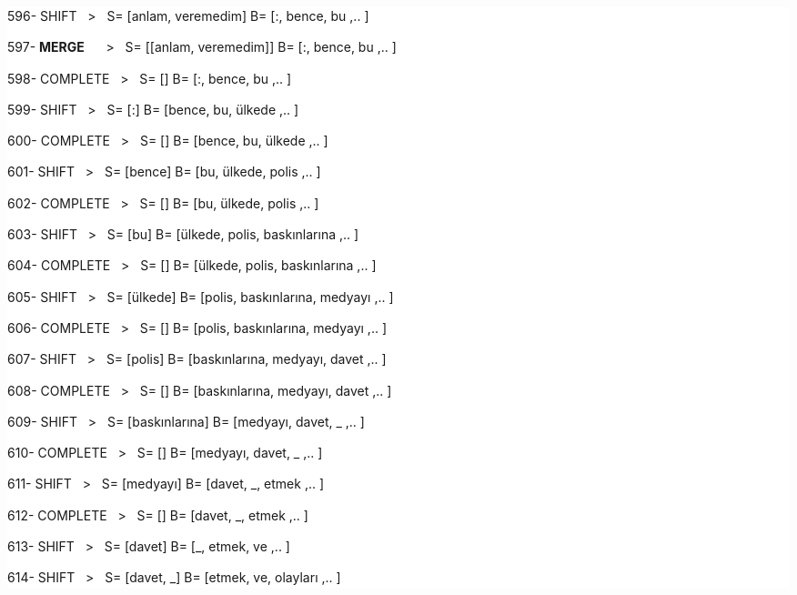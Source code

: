 

596- SHIFT&nbsp;&nbsp;&nbsp;>&nbsp;&nbsp;&nbsp;S= [anlam, veremedim]   B= [:, bence, bu ,.. ]



597- **MERGE**&nbsp;&nbsp;&nbsp;&nbsp;&nbsp;&nbsp;>&nbsp;&nbsp;&nbsp;S= [[anlam, veremedim]]   B= [:, bence, bu ,.. ]



598- COMPLETE&nbsp;&nbsp;&nbsp;>&nbsp;&nbsp;&nbsp;S= []   B= [:, bence, bu ,.. ]



599- SHIFT&nbsp;&nbsp;&nbsp;>&nbsp;&nbsp;&nbsp;S= [:]   B= [bence, bu, ülkede ,.. ]



600- COMPLETE&nbsp;&nbsp;&nbsp;>&nbsp;&nbsp;&nbsp;S= []   B= [bence, bu, ülkede ,.. ]



601- SHIFT&nbsp;&nbsp;&nbsp;>&nbsp;&nbsp;&nbsp;S= [bence]   B= [bu, ülkede, polis ,.. ]



602- COMPLETE&nbsp;&nbsp;&nbsp;>&nbsp;&nbsp;&nbsp;S= []   B= [bu, ülkede, polis ,.. ]



603- SHIFT&nbsp;&nbsp;&nbsp;>&nbsp;&nbsp;&nbsp;S= [bu]   B= [ülkede, polis, baskınlarına ,.. ]



604- COMPLETE&nbsp;&nbsp;&nbsp;>&nbsp;&nbsp;&nbsp;S= []   B= [ülkede, polis, baskınlarına ,.. ]



605- SHIFT&nbsp;&nbsp;&nbsp;>&nbsp;&nbsp;&nbsp;S= [ülkede]   B= [polis, baskınlarına, medyayı ,.. ]



606- COMPLETE&nbsp;&nbsp;&nbsp;>&nbsp;&nbsp;&nbsp;S= []   B= [polis, baskınlarına, medyayı ,.. ]



607- SHIFT&nbsp;&nbsp;&nbsp;>&nbsp;&nbsp;&nbsp;S= [polis]   B= [baskınlarına, medyayı, davet ,.. ]



608- COMPLETE&nbsp;&nbsp;&nbsp;>&nbsp;&nbsp;&nbsp;S= []   B= [baskınlarına, medyayı, davet ,.. ]



609- SHIFT&nbsp;&nbsp;&nbsp;>&nbsp;&nbsp;&nbsp;S= [baskınlarına]   B= [medyayı, davet, _ ,.. ]



610- COMPLETE&nbsp;&nbsp;&nbsp;>&nbsp;&nbsp;&nbsp;S= []   B= [medyayı, davet, _ ,.. ]



611- SHIFT&nbsp;&nbsp;&nbsp;>&nbsp;&nbsp;&nbsp;S= [medyayı]   B= [davet, _, etmek ,.. ]



612- COMPLETE&nbsp;&nbsp;&nbsp;>&nbsp;&nbsp;&nbsp;S= []   B= [davet, _, etmek ,.. ]



613- SHIFT&nbsp;&nbsp;&nbsp;>&nbsp;&nbsp;&nbsp;S= [davet]   B= [_, etmek, ve ,.. ]



614- SHIFT&nbsp;&nbsp;&nbsp;>&nbsp;&nbsp;&nbsp;S= [davet, _]   B= [etmek, ve, olayları ,.. ]
